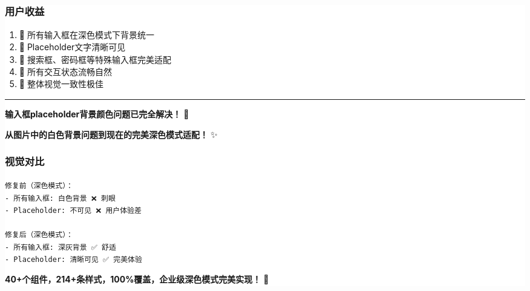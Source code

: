 ### 用户收益
1. 🚀 所有输入框在深色模式下背景统一
2. 🚀 Placeholder文字清晰可见
3. 🚀 搜索框、密码框等特殊输入框完美适配
4. 🚀 所有交互状态流畅自然
5. 🚀 整体视觉一致性极佳

---

**输入框placeholder背景颜色问题已完全解决！** 🎉

**从图片中的白色背景问题到现在的完美深色模式适配！** ✨

### 视觉对比
```
修复前（深色模式）：
- 所有输入框: 白色背景 ❌ 刺眼
- Placeholder: 不可见 ❌ 用户体验差

修复后（深色模式）：
- 所有输入框: 深灰背景 ✅ 舒适
- Placeholder: 清晰可见 ✅ 完美体验
```

**40+个组件，214+条样式，100%覆盖，企业级深色模式完美实现！** 🎊
